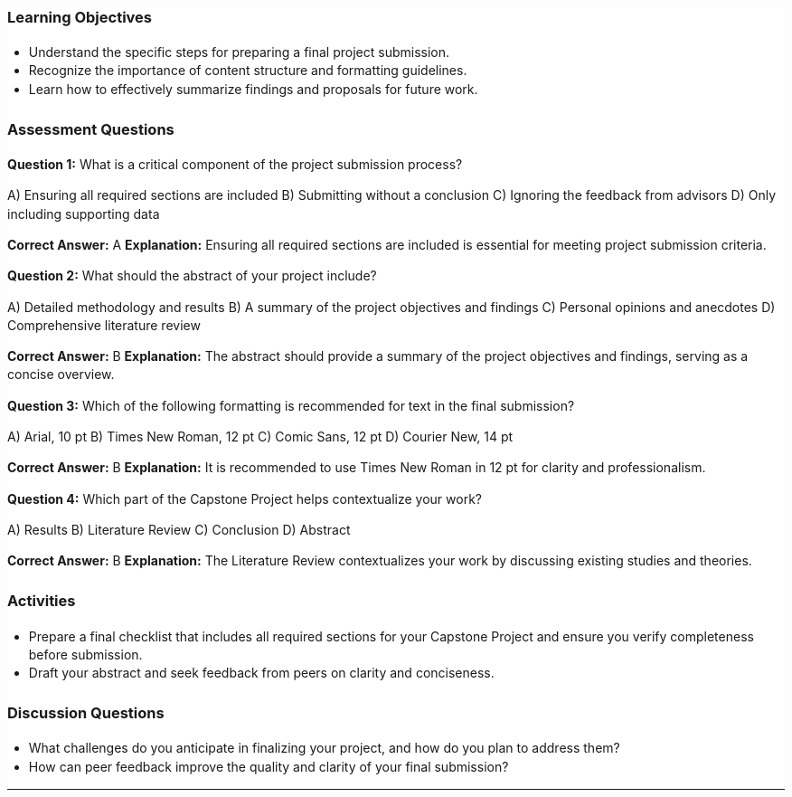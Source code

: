 ### Learning Objectives
- Understand the specific steps for preparing a final project submission.
- Recognize the importance of content structure and formatting guidelines.
- Learn how to effectively summarize findings and proposals for future work.

### Assessment Questions

**Question 1:** What is a critical component of the project submission process?

  A) Ensuring all required sections are included
  B) Submitting without a conclusion
  C) Ignoring the feedback from advisors
  D) Only including supporting data

**Correct Answer:** A
**Explanation:** Ensuring all required sections are included is essential for meeting project submission criteria.

**Question 2:** What should the abstract of your project include?

  A) Detailed methodology and results
  B) A summary of the project objectives and findings
  C) Personal opinions and anecdotes
  D) Comprehensive literature review

**Correct Answer:** B
**Explanation:** The abstract should provide a summary of the project objectives and findings, serving as a concise overview.

**Question 3:** Which of the following formatting is recommended for text in the final submission?

  A) Arial, 10 pt
  B) Times New Roman, 12 pt
  C) Comic Sans, 12 pt
  D) Courier New, 14 pt

**Correct Answer:** B
**Explanation:** It is recommended to use Times New Roman in 12 pt for clarity and professionalism.

**Question 4:** Which part of the Capstone Project helps contextualize your work?

  A) Results
  B) Literature Review
  C) Conclusion
  D) Abstract

**Correct Answer:** B
**Explanation:** The Literature Review contextualizes your work by discussing existing studies and theories.

### Activities
- Prepare a final checklist that includes all required sections for your Capstone Project and ensure you verify completeness before submission.
- Draft your abstract and seek feedback from peers on clarity and conciseness.

### Discussion Questions
- What challenges do you anticipate in finalizing your project, and how do you plan to address them?
- How can peer feedback improve the quality and clarity of your final submission?

---